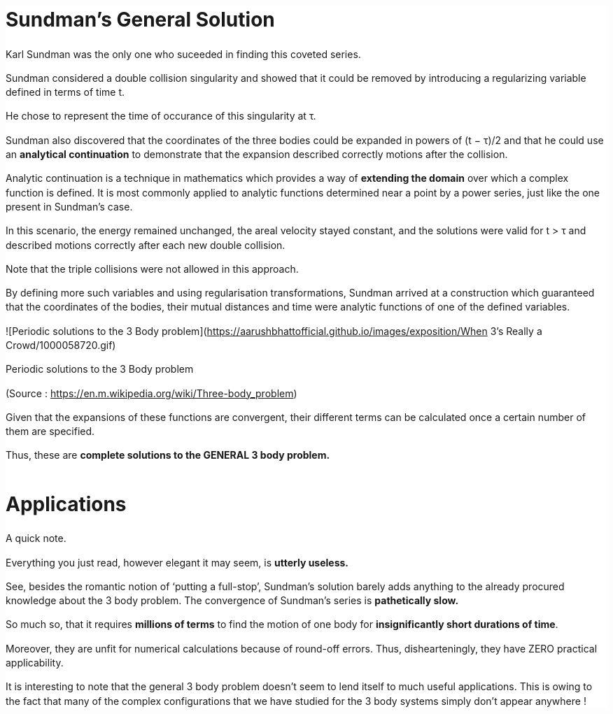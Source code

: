 # Sundman’s General Solution

Karl Sundman was the only one who suceeded in finding this coveted series.

Sundman considered a double collision singularity and showed that it could be removed by introducing a regularizing variable defined in terms of time t.

He chose to represent the time of occurance of this singularity at τ.

Sundman also discovered that the coordinates of the three bodies could be expanded in powers of (t − τ)/2 and that he could use an **analytical continuation** to demonstrate that the expansion described correctly motions after the collision. 

Analytic continuation is a technique in mathematics which provides a way of **extending the domain** over which a complex function is defined. It is most commonly applied to analytic functions determined near a point by a power series, just like the one present in Sundman’s case.

In this scenario, the energy remained unchanged, the areal velocity stayed constant, and the solutions were valid for t > τ and described motions correctly after each new double collision.

Note that the triple collisions were not allowed in this approach.

By defining more such variables and using regularisation transformations, Sundman arrived at a construction which guaranteed that the coordinates of the bodies, their mutual distances and time were analytic functions of one of the defined variables.

![Periodic solutions to the 3 Body problem](https://aarushbhattofficial.github.io/images/exposition/When 3’s Really a Crowd/1000058720.gif)

Periodic solutions to the 3 Body problem

(Source : https://en.m.wikipedia.org/wiki/Three-body_problem)

Given that the expansions of these functions are convergent, their different terms can be calculated once a certain number of them are specified.

Thus, these are **complete solutions to the GENERAL 3 body problem.**

# Applications

A quick note.

Everything you just read, however elegant it may seem, is **utterly useless.**

See, besides the romantic notion of ‘putting a full-stop’, Sundman’s solution barely adds anything to the already procured knowledge about the 3 body problem. The convergence of Sundman’s series is **pathetically slow.** 

So much so, that it requires **millions of terms** to find the motion of one body for **insignificantly short durations of time**. 

Moreover, they are unfit for numerical calculations because of round-off errors. Thus, dishearteningly, they have ZERO practical applicability.

It is interesting to note that the general 3 body problem doesn’t seem to lend itself to much useful applications. This is owing to the fact that many of the complex configurations that we have studied for the 3 body systems simply don’t appear anywhere !
